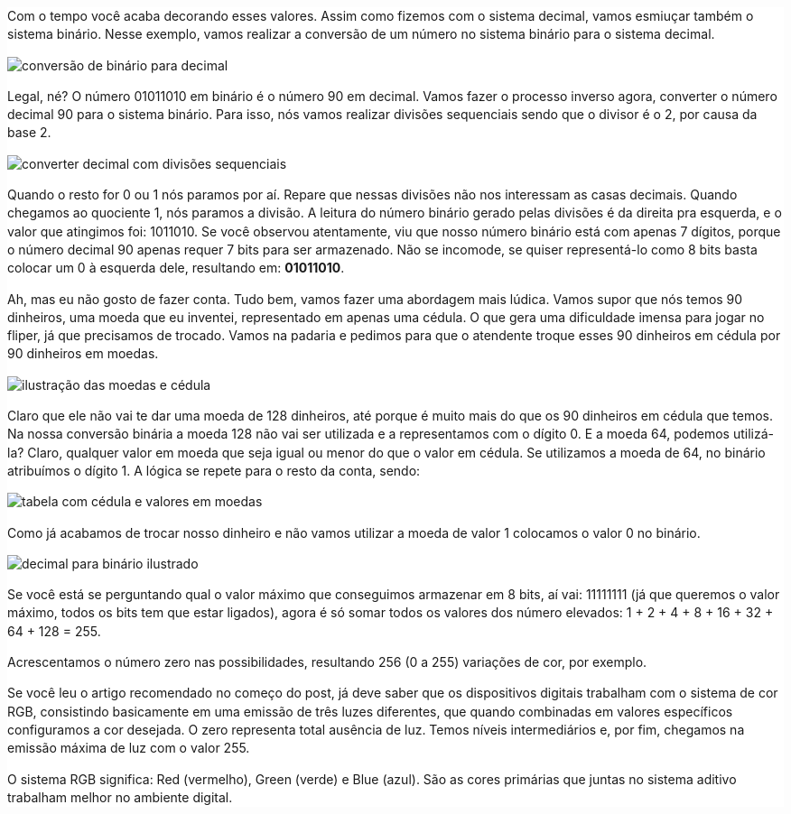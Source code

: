 Com o tempo você acaba decorando esses valores. Assim como fizemos com o sistema decimal, vamos esmiuçar também o sistema binário. Nesse exemplo, vamos realizar a conversão de um número no sistema binário para o sistema decimal.

<img class="aligncenter size-full wp-image-49623" src="http://tableless.com.br/wp-content/uploads/2015/06/binario-decimal.jpg" alt="conversão de binário para decimal" width="512" height="193" />

Legal, né? O número 01011010 em binário é o número 90 em decimal. Vamos fazer o processo inverso agora, converter o número decimal 90 para o sistema binário. Para isso, nós vamos realizar divisões sequenciais sendo que o divisor é o 2, por causa da base 2.

<img class="aligncenter size-full wp-image-49627" src="http://tableless.com.br/wp-content/uploads/2015/06/divisoes-sequenciais.jpg" alt="converter decimal com divisões sequenciais" width="322" height="235" />

Quando o resto for 0 ou 1 nós paramos por aí. Repare que nessas divisões não nos interessam as casas decimais. Quando chegamos ao quociente 1, nós paramos a divisão. A leitura do número binário gerado pelas divisões é da direita pra esquerda, e o valor que atingimos foi: 1011010. Se você observou atentamente, viu que nosso número binário está com apenas 7 dígitos, porque o número decimal 90 apenas requer 7 bits para ser armazenado. Não se incomode, se quiser representá-lo como 8 bits basta colocar um 0 à esquerda dele, resultando em: **01011010**.

Ah, mas eu não gosto de fazer conta. Tudo bem, vamos fazer uma abordagem mais lúdica. Vamos supor que nós temos 90 dinheiros, uma moeda que eu inventei, representado em apenas uma cédula. O que gera uma dificuldade imensa para jogar no fliper, já que precisamos de trocado. Vamos na padaria e pedimos para que o atendente troque esses 90 dinheiros em cédula por 90 dinheiros em moedas.

<img class="aligncenter size-full wp-image-49626" src="http://tableless.com.br/wp-content/uploads/2015/06/dinheiro.jpg" alt="ilustração das moedas e cédula" width="475" height="119" />

Claro que ele não vai te dar uma moeda de 128 dinheiros, até porque é muito mais do que os 90 dinheiros em cédula que temos. Na nossa conversão binária a moeda 128 não vai ser utilizada e a representamos com o dígito 0. E a moeda 64, podemos utilizá-la? Claro, qualquer valor em moeda que seja igual ou menor do que o valor em cédula. Se utilizamos a moeda de 64, no binário atribuímos o dígito 1. A lógica se repete para o resto da conta, sendo:

<img class="aligncenter size-full wp-image-49625" src="http://tableless.com.br/wp-content/uploads/2015/06/dinheiro-conta.jpg" alt="tabela com cédula e valores em moedas" width="340" height="566" />

Como já acabamos de trocar nosso dinheiro e não vamos utilizar a moeda de valor 1 colocamos o valor 0 no binário.

<img class="aligncenter size-full wp-image-49624" src="http://tableless.com.br/wp-content/uploads/2015/06/dinheiro-binario.jpg" alt="decimal para binário ilustrado" width="505" height="207" />

Se você está se perguntando qual o valor máximo que conseguimos armazenar em 8 bits, aí vai: 11111111 (já que queremos o valor máximo, todos os bits tem que estar ligados), agora é só somar todos os valores dos número elevados: 1 + 2 + 4 + 8 + 16 + 32 + 64 + 128 = 255.

Acrescentamos o número zero nas possibilidades, resultando 256 (0 a 255) variações de cor, por exemplo.

Se você leu o artigo recomendado no começo do post, já deve saber que os dispositivos digitais trabalham com o sistema de cor RGB, consistindo basicamente em uma emissão de três luzes diferentes, que quando combinadas em valores específicos configuramos a cor desejada. O zero representa total ausência de luz. Temos níveis intermediários e, por fim, chegamos na emissão máxima de luz com o valor 255.

O sistema RGB significa: Red (vermelho), Green (verde) e Blue (azul). São as cores primárias que juntas no sistema aditivo trabalham melhor no ambiente digital.
